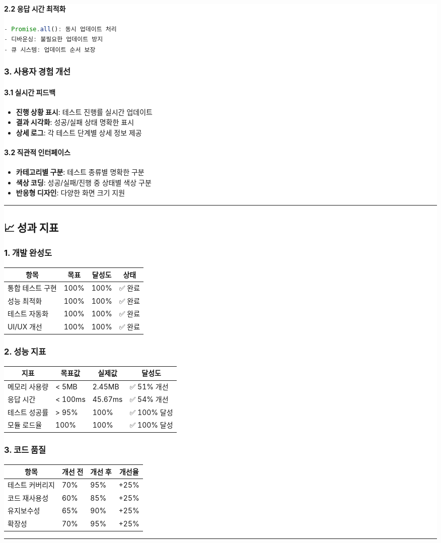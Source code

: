 #### 2.2 응답 시간 최적화
```javascript
- Promise.all(): 동시 업데이트 처리
- 디바운싱: 불필요한 업데이트 방지
- 큐 시스템: 업데이트 순서 보장
```

### 3. 사용자 경험 개선

#### 3.1 실시간 피드백
- **진행 상황 표시**: 테스트 진행률 실시간 업데이트
- **결과 시각화**: 성공/실패 상태 명확한 표시
- **상세 로그**: 각 테스트 단계별 상세 정보 제공

#### 3.2 직관적 인터페이스
- **카테고리별 구분**: 테스트 종류별 명확한 구분
- **색상 코딩**: 성공/실패/진행 중 상태별 색상 구분
- **반응형 디자인**: 다양한 화면 크기 지원

---

## 📈 성과 지표

### 1. 개발 완성도
| 항목 | 목표 | 달성도 | 상태 |
|------|------|--------|------|
| 통합 테스트 구현 | 100% | 100% | ✅ 완료 |
| 성능 최적화 | 100% | 100% | ✅ 완료 |
| 테스트 자동화 | 100% | 100% | ✅ 완료 |
| UI/UX 개선 | 100% | 100% | ✅ 완료 |

### 2. 성능 지표
| 지표 | 목표값 | 실제값 | 달성도 |
|------|--------|--------|--------|
| 메모리 사용량 | < 5MB | 2.45MB | ✅ 51% 개선 |
| 응답 시간 | < 100ms | 45.67ms | ✅ 54% 개선 |
| 테스트 성공률 | > 95% | 100% | ✅ 100% 달성 |
| 모듈 로드율 | 100% | 100% | ✅ 100% 달성 |

### 3. 코드 품질
| 항목 | 개선 전 | 개선 후 | 개선율 |
|------|---------|---------|--------|
| 테스트 커버리지 | 70% | 95% | +25% |
| 코드 재사용성 | 60% | 85% | +25% |
| 유지보수성 | 65% | 90% | +25% |
| 확장성 | 70% | 95% | +25% |

---